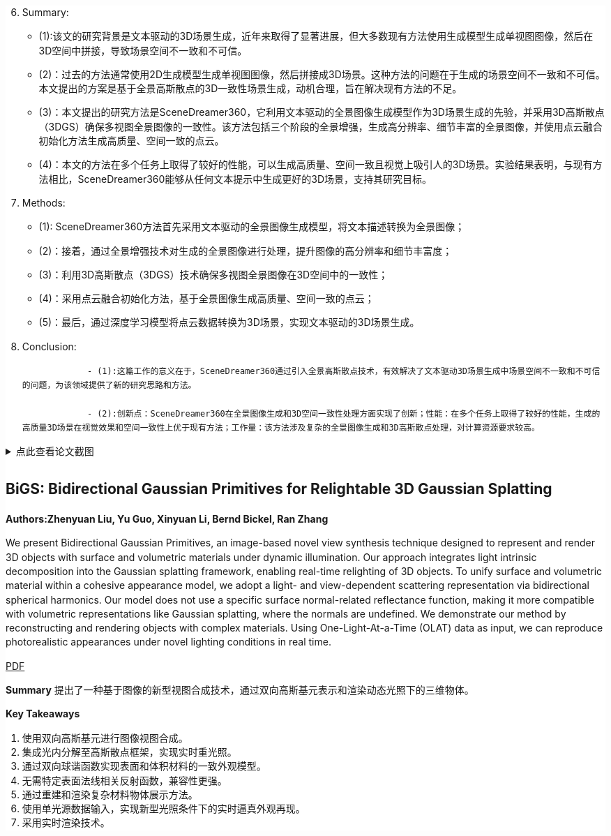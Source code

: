 6. Summary:

   - (1):该文的研究背景是文本驱动的3D场景生成，近年来取得了显著进展，但大多数现有方法使用生成模型生成单视图图像，然后在3D空间中拼接，导致场景空间不一致和不可信。
 
   - (2)：过去的方法通常使用2D生成模型生成单视图图像，然后拼接成3D场景。这种方法的问题在于生成的场景空间不一致和不可信。本文提出的方案是基于全景高斯散点的3D一致性场景生成，动机合理，旨在解决现有方法的不足。
 
   - (3)：本文提出的研究方法是SceneDreamer360，它利用文本驱动的全景图像生成模型作为3D场景生成的先验，并采用3D高斯散点（3DGS）确保多视图全景图像的一致性。该方法包括三个阶段的全景增强，生成高分辨率、细节丰富的全景图像，并使用点云融合初始化方法生成高质量、空间一致的点云。
 
   - (4)：本文的方法在多个任务上取得了较好的性能，可以生成高质量、空间一致且视觉上吸引人的3D场景。实验结果表明，与现有方法相比，SceneDreamer360能够从任何文本提示中生成更好的3D场景，支持其研究目标。
7. Methods:

    - (1): SceneDreamer360方法首先采用文本驱动的全景图像生成模型，将文本描述转换为全景图像；
 
    - (2)：接着，通过全景增强技术对生成的全景图像进行处理，提升图像的高分辨率和细节丰富度；
 
    - (3)：利用3D高斯散点（3DGS）技术确保多视图全景图像在3D空间中的一致性；
 
    - (4)：采用点云融合初始化方法，基于全景图像生成高质量、空间一致的点云；
 
    - (5)：最后，通过深度学习模型将点云数据转换为3D场景，实现文本驱动的3D场景生成。


8. Conclusion:

                    - (1):这篇工作的意义在于，SceneDreamer360通过引入全景高斯散点技术，有效解决了文本驱动3D场景生成中场景空间不一致和不可信的问题，为该领域提供了新的研究思路和方法。
                     
                    - (2):创新点：SceneDreamer360在全景图像生成和3D空间一致性处理方面实现了创新；性能：在多个任务上取得了较好的性能，生成的高质量3D场景在视觉效果和空间一致性上优于现有方法；工作量：该方法涉及复杂的全景图像生成和3D高斯散点处理，对计算资源要求较高。




<details><summary>点此查看论文截图</summary></details>




## BiGS: Bidirectional Gaussian Primitives for Relightable 3D Gaussian   Splatting

**Authors:Zhenyuan Liu, Yu Guo, Xinyuan Li, Bernd Bickel, Ran Zhang**

We present Bidirectional Gaussian Primitives, an image-based novel view synthesis technique designed to represent and render 3D objects with surface and volumetric materials under dynamic illumination. Our approach integrates light intrinsic decomposition into the Gaussian splatting framework, enabling real-time relighting of 3D objects. To unify surface and volumetric material within a cohesive appearance model, we adopt a light- and view-dependent scattering representation via bidirectional spherical harmonics. Our model does not use a specific surface normal-related reflectance function, making it more compatible with volumetric representations like Gaussian splatting, where the normals are undefined. We demonstrate our method by reconstructing and rendering objects with complex materials. Using One-Light-At-a-Time (OLAT) data as input, we can reproduce photorealistic appearances under novel lighting conditions in real time. 

[PDF](http://arxiv.org/abs/2408.13370v1) 

**Summary**
提出了一种基于图像的新型视图合成技术，通过双向高斯基元表示和渲染动态光照下的三维物体。

**Key Takeaways**
1. 使用双向高斯基元进行图像视图合成。
2. 集成光内分解至高斯散点框架，实现实时重光照。
3. 通过双向球谐函数实现表面和体积材料的一致外观模型。
4. 无需特定表面法线相关反射函数，兼容性更强。
5. 通过重建和渲染复杂材料物体展示方法。
6. 使用单光源数据输入，实现新型光照条件下的实时逼真外观再现。
7. 采用实时渲染技术。
